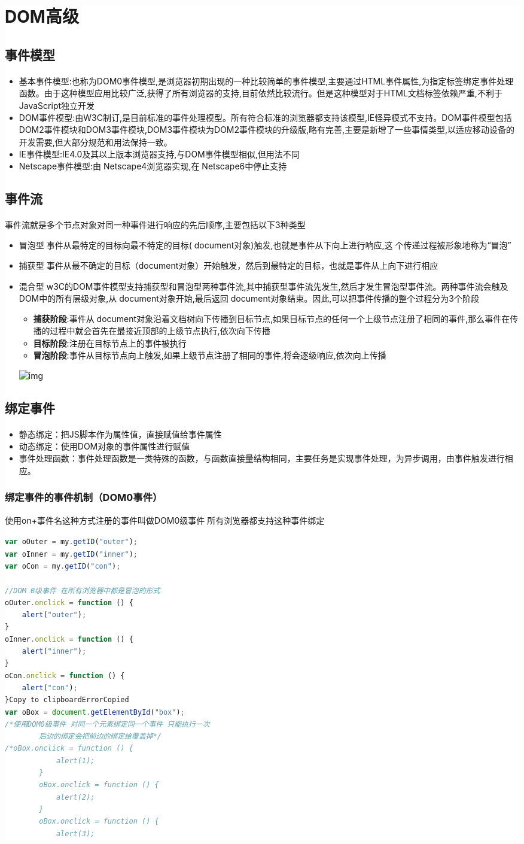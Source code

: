 # DOM高级

## 事件模型

- 基本事件模型:也称为DOM0事件模型,是浏览器初期出现的一种比较简单的事件模型,主要通过HTML事件属性,为指定标签绑定事件处理函数。由于这种模型应用比较广泛,获得了所有浏览器的支持,目前依然比较流行。但是这种模型对于HTML文档标签依赖严重,不利于JavaScript独立开发
- DOM事件模型:由W3C制订,是目前标准的事件处理模型。所有符合标准的浏览器都支持该模型,IE怪异模式不支持。DOM事件模型包括DOM2事件模块和DOM3事件模块,DOM3事件模块为DOM2事件模块的升级版,略有完善,主要是新增了一些事情类型,以适应移动设备的开发需要,但大部分规范和用法保持一致。
- IE事件模型:IE4.0及其以上版本浏览器支持,与DOM事件模型相似,但用法不同
- Netscape事件模型:由 Netscape4浏览器实现,在 Netscape6中停止支持

## 事件流

事件流就是多个节点对象对同一种事件进行响应的先后顺序,主要包括以下3种类型

- 冒泡型 事件从最特定的目标向最不特定的目标( document对象)触发,也就是事件从下向上进行响应,这 个传递过程被形象地称为“冒泡”

- 捕获型 事件从最不确定的目标（document对象）开始触发，然后到最特定的目标，也就是事件从上向下进行相应

- 混合型 w3C的DOM事件模型支持捕获型和冒泡型两种事件流,其中捕获型事件流先发生,然后才发生冒泡型事件流。两种事件流会触及DOM中的所有层级对象,从 document对象开始,最后返回 document对象结束。因此,可以把事件传播的整个过程分为3个阶段

  - **捕获阶段**:事件从 document对象沿着文档树向下传播到目标节点,如果目标节点的任何一个上级节点注册了相同的事件,那么事件在传播的过程中就会首先在最接近顶部的上级节点执行,依次向下传播
  - **目标阶段**:注册在目标节点上的事件被执行
  - **冒泡阶段**:事件从目标节点向上触发,如果上级节点注册了相同的事件,将会逐级响应,依次向上传播

  ![img](https://tva1.sinaimg.cn/large/007S8ZIlgy1ggufn6gxdjj30v20jijuf.jpg)

## 绑定事件

- 静态绑定：把JS脚本作为属性值，直接赋值给事件属性
- 动态绑定：使用DOM对象的事件属性进行赋值
- 事件处理函数：事件处理函数是一类特殊的函数，与函数直接量结构相同，主要任务是实现事件处理，为异步调用，由事件触发进行相应。

### 绑定事件的事件机制（DOM0事件）

使用on+事件名这种方式注册的事件叫做DOM0级事件 所有浏览器都支持这种事件绑定

```js
var oOuter = my.getID("outer");
var oInner = my.getID("inner");
var oCon = my.getID("con");

//DOM 0级事件 在所有浏览器中都是冒泡的形式
oOuter.onclick = function () {
    alert("outer");
}
oInner.onclick = function () {
    alert("inner");
}
oCon.onclick = function () {
    alert("con");
}Copy to clipboardErrorCopied
var oBox = document.getElementById("box");
/*使用DOM0级事件 对同一个元素绑定同一个事件 只能执行一次
        后边的绑定会把前边的绑定给覆盖掉*/
/*oBox.onclick = function () {
            alert(1);
        }
        oBox.onclick = function () {
            alert(2);
        }
        oBox.onclick = function () {
            alert(3);
```